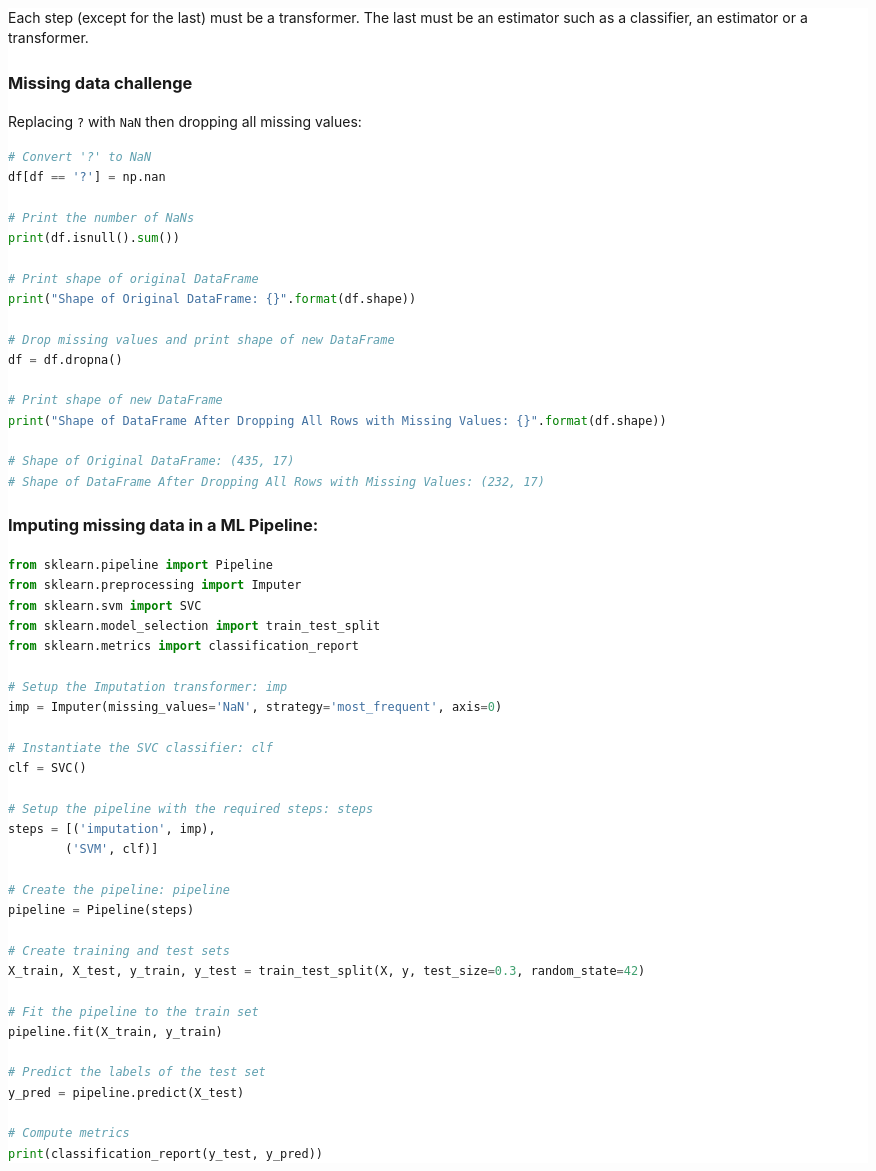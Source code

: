 Each step (except for the last) must be a transformer. The last must be an estimator such as a classifier, an estimator or a transformer.

### Missing data challenge

Replacing `?` with `NaN` then dropping all missing values:

```py
# Convert '?' to NaN
df[df == '?'] = np.nan

# Print the number of NaNs
print(df.isnull().sum())

# Print shape of original DataFrame
print("Shape of Original DataFrame: {}".format(df.shape))

# Drop missing values and print shape of new DataFrame
df = df.dropna()

# Print shape of new DataFrame
print("Shape of DataFrame After Dropping All Rows with Missing Values: {}".format(df.shape))

# Shape of Original DataFrame: (435, 17)
# Shape of DataFrame After Dropping All Rows with Missing Values: (232, 17)
```

### Imputing missing data in a ML Pipeline:

```py
from sklearn.pipeline import Pipeline
from sklearn.preprocessing import Imputer
from sklearn.svm import SVC
from sklearn.model_selection import train_test_split
from sklearn.metrics import classification_report

# Setup the Imputation transformer: imp
imp = Imputer(missing_values='NaN', strategy='most_frequent', axis=0)

# Instantiate the SVC classifier: clf
clf = SVC()

# Setup the pipeline with the required steps: steps
steps = [('imputation', imp),
        ('SVM', clf)]

# Create the pipeline: pipeline
pipeline = Pipeline(steps)

# Create training and test sets
X_train, X_test, y_train, y_test = train_test_split(X, y, test_size=0.3, random_state=42)

# Fit the pipeline to the train set
pipeline.fit(X_train, y_train)

# Predict the labels of the test set
y_pred = pipeline.predict(X_test)

# Compute metrics
print(classification_report(y_test, y_pred))
```
